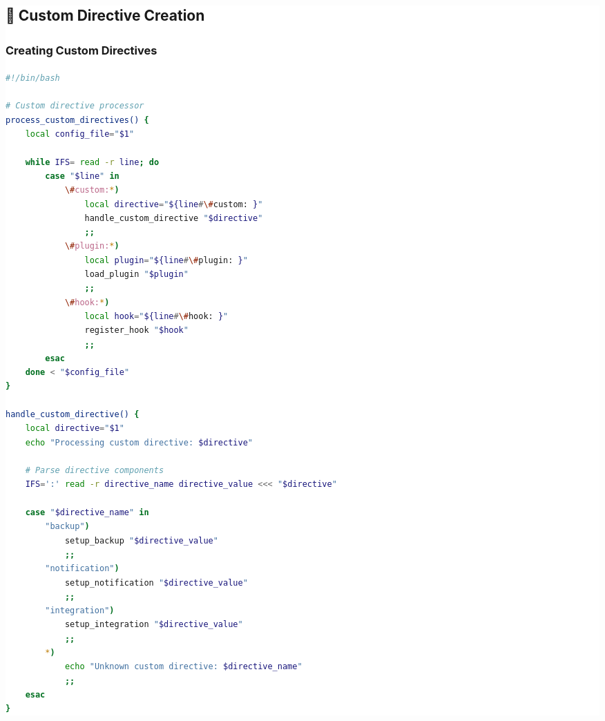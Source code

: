 ## 🎨 **Custom Directive Creation**

### **Creating Custom Directives**
```bash
#!/bin/bash

# Custom directive processor
process_custom_directives() {
    local config_file="$1"
    
    while IFS= read -r line; do
        case "$line" in
            \#custom:*)
                local directive="${line#\#custom: }"
                handle_custom_directive "$directive"
                ;;
            \#plugin:*)
                local plugin="${line#\#plugin: }"
                load_plugin "$plugin"
                ;;
            \#hook:*)
                local hook="${line#\#hook: }"
                register_hook "$hook"
                ;;
        esac
    done < "$config_file"
}

handle_custom_directive() {
    local directive="$1"
    echo "Processing custom directive: $directive"
    
    # Parse directive components
    IFS=':' read -r directive_name directive_value <<< "$directive"
    
    case "$directive_name" in
        "backup")
            setup_backup "$directive_value"
            ;;
        "notification")
            setup_notification "$directive_value"
            ;;
        "integration")
            setup_integration "$directive_value"
            ;;
        *)
            echo "Unknown custom directive: $directive_name"
            ;;
    esac
}
```
